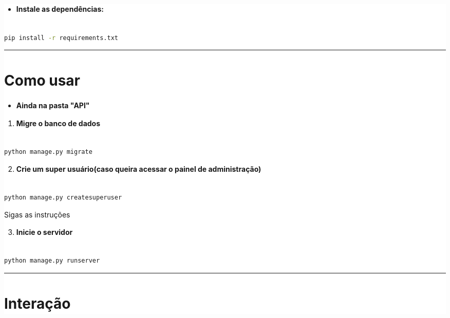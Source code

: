   

-  **Instale as dependências:**

  

```bash

pip install -r requirements.txt

```

***

# Como usar

  

-  **Ainda na pasta "API"**

  

1.  **Migre o banco de dados**

  

```bash

python manage.py migrate

```

  

2.  **Crie um super usuário(caso queira acessar o painel de administração)**

  

```bash

python manage.py createsuperuser

```

Sigas as instruções

  

3.  **Inicie o servidor**

  

```bash

python manage.py runserver

```

***

# Interação

  
